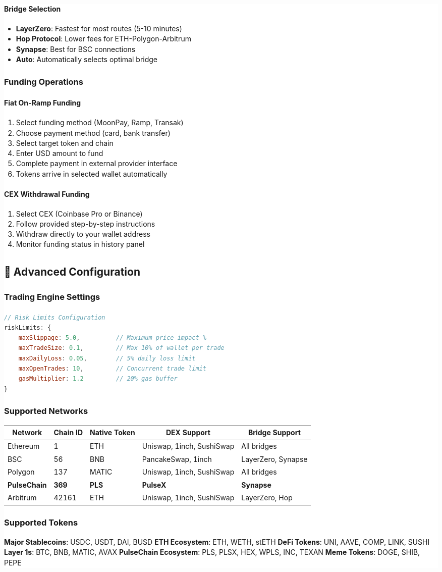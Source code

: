 #### Bridge Selection
- **LayerZero**: Fastest for most routes (5-10 minutes)
- **Hop Protocol**: Lower fees for ETH-Polygon-Arbitrum
- **Synapse**: Best for BSC connections
- **Auto**: Automatically selects optimal bridge

### Funding Operations

#### Fiat On-Ramp Funding
1. Select funding method (MoonPay, Ramp, Transak)
2. Choose payment method (card, bank transfer)
3. Select target token and chain
4. Enter USD amount to fund
5. Complete payment in external provider interface
6. Tokens arrive in selected wallet automatically

#### CEX Withdrawal Funding
1. Select CEX (Coinbase Pro or Binance)
2. Follow provided step-by-step instructions
3. Withdraw directly to your wallet address
4. Monitor funding status in history panel

## 🔧 Advanced Configuration

### Trading Engine Settings
```javascript
// Risk Limits Configuration
riskLimits: {
    maxSlippage: 5.0,          // Maximum price impact %
    maxTradeSize: 0.1,         // Max 10% of wallet per trade
    maxDailyLoss: 0.05,        // 5% daily loss limit
    maxOpenTrades: 10,         // Concurrent trade limit
    gasMultiplier: 1.2         // 20% gas buffer
}
```

### Supported Networks
| Network | Chain ID | Native Token | DEX Support | Bridge Support |
|---------|----------|--------------|-------------|----------------|
| Ethereum | 1 | ETH | Uniswap, 1inch, SushiSwap | All bridges |
| BSC | 56 | BNB | PancakeSwap, 1inch | LayerZero, Synapse |
| Polygon | 137 | MATIC | Uniswap, 1inch, SushiSwap | All bridges |
| **PulseChain** | **369** | **PLS** | **PulseX** | **Synapse** |
| Arbitrum | 42161 | ETH | Uniswap, 1inch, SushiSwap | LayerZero, Hop |

### Supported Tokens
**Major Stablecoins**: USDC, USDT, DAI, BUSD
**ETH Ecosystem**: ETH, WETH, stETH
**DeFi Tokens**: UNI, AAVE, COMP, LINK, SUSHI
**Layer 1s**: BTC, BNB, MATIC, AVAX
**PulseChain Ecosystem**: PLS, PLSX, HEX, WPLS, INC, TEXAN
**Meme Tokens**: DOGE, SHIB, PEPE
